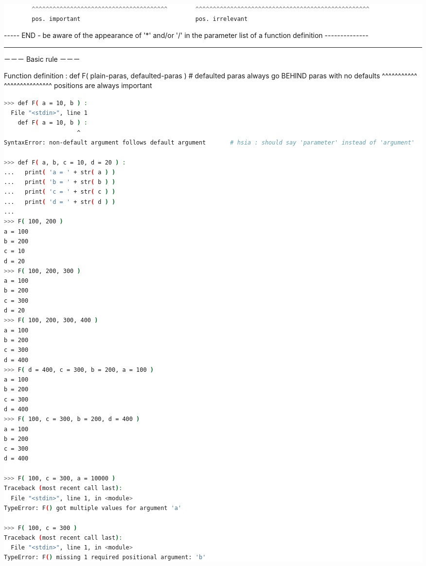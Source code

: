 ```py
        ^^^^^^^^^^^^^^^^^^^^^^^^^^^^^^^^^^^^^^^        ^^^^^^^^^^^^^^^^^^^^^^^^^^^^^^^^^^^^^^^^^^^^^^^^^^
        pos. important                                 pos. irrelevant
```
----- END - be aware of the appearance of '*' and/or '/' in the parameter list of a function definition --------------

--------------------------------------------------------------------------------------------------------------------------------

ㄧㄧㄧ Basic rule ㄧㄧㄧ

Function definition :    def F( plain-paras, defaulted-paras )   # defaulted paras always go BEHIND paras with no defaults
                                ^^^^^^^^^^^  ^^^^^^^^^^^^^^^
                                positions are always important
```sh
>>> def F( a = 10, b ) :
  File "<stdin>", line 1
    def F( a = 10, b ) :
                     ^
SyntaxError: non-default argument follows default argument       # hsia : should say 'parameter' instead of 'argument'

>>> def F( a, b, c = 10, d = 20 ) :
...   print( 'a = ' + str( a ) )
...   print( 'b = ' + str( b ) )
...   print( 'c = ' + str( c ) )
...   print( 'd = ' + str( d ) )
... 
>>> F( 100, 200 )
a = 100
b = 200
c = 10
d = 20
>>> F( 100, 200, 300 )
a = 100
b = 200
c = 300
d = 20
>>> F( 100, 200, 300, 400 )
a = 100
b = 200
c = 300
d = 400
>>> F( d = 400, c = 300, b = 200, a = 100 )
a = 100
b = 200
c = 300
d = 400
>>> F( 100, c = 300, b = 200, d = 400 )
a = 100
b = 200
c = 300
d = 400

>>> F( 100, c = 300, a = 10000 )
Traceback (most recent call last):
  File "<stdin>", line 1, in <module>
TypeError: F() got multiple values for argument 'a'

>>> F( 100, c = 300 )
Traceback (most recent call last):
  File "<stdin>", line 1, in <module>
TypeError: F() missing 1 required positional argument: 'b'
```